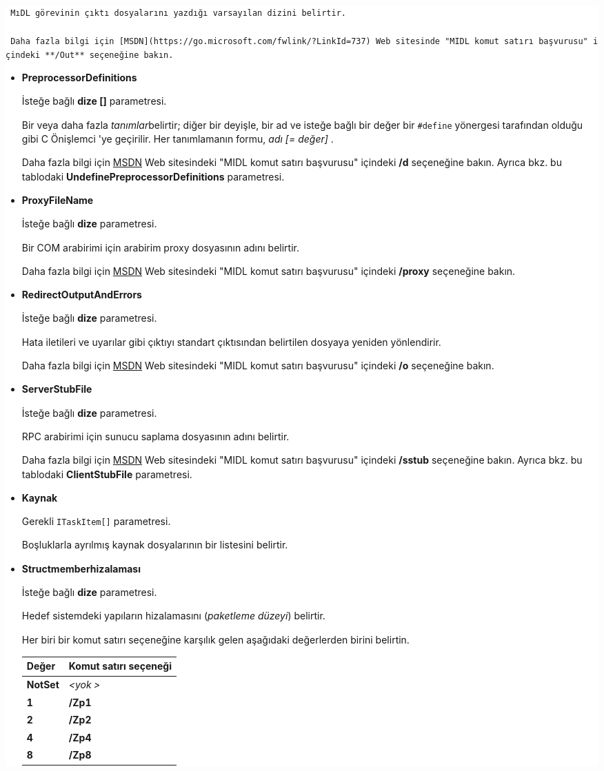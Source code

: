      MıDL görevinin çıktı dosyalarını yazdığı varsayılan dizini belirtir.  
  
     Daha fazla bilgi için [MSDN](https://go.microsoft.com/fwlink/?LinkId=737) Web sitesinde "MIDL komut satırı başvurusu" içindeki **/Out** seçeneğine bakın.  
  
- **PreprocessorDefinitions**  
  
     İsteğe bağlı **dize []** parametresi.  
  
     Bir veya daha fazla *tanımlar*belirtir; diğer bir deyişle, bir ad ve isteğe bağlı bir değer bir `#define` yönergesi tarafından olduğu gibi C Önişlemci 'ye geçirilir. Her tanımlamanın formu, *adı [= değer]* .  
  
     Daha fazla bilgi için [MSDN](https://go.microsoft.com/fwlink/?LinkId=737) Web sitesindeki "MIDL komut satırı başvurusu" içindeki **/d** seçeneğine bakın. Ayrıca bkz. bu tablodaki **UndefinePreprocessorDefinitions** parametresi.  
  
- **ProxyFileName**  
  
     İsteğe bağlı **dize** parametresi.  
  
     Bir COM arabirimi için arabirim proxy dosyasının adını belirtir.  
  
     Daha fazla bilgi için [MSDN](https://go.microsoft.com/fwlink/?LinkId=737) Web sitesindeki "MIDL komut satırı başvurusu" içindeki **/proxy** seçeneğine bakın.  
  
- **RedirectOutputAndErrors**  
  
     İsteğe bağlı **dize** parametresi.  
  
     Hata iletileri ve uyarılar gibi çıktıyı standart çıktısından belirtilen dosyaya yeniden yönlendirir.  
  
     Daha fazla bilgi için [MSDN](https://go.microsoft.com/fwlink/?LinkId=737) Web sitesindeki "MIDL komut satırı başvurusu" içindeki **/o** seçeneğine bakın.  
  
- **ServerStubFile**  
  
     İsteğe bağlı **dize** parametresi.  
  
     RPC arabirimi için sunucu saplama dosyasının adını belirtir.  
  
     Daha fazla bilgi için [MSDN](https://go.microsoft.com/fwlink/?LinkId=737) Web sitesindeki "MIDL komut satırı başvurusu" içindeki **/sstub** seçeneğine bakın. Ayrıca bkz. bu tablodaki **ClientStubFile** parametresi.  
  
- **Kaynak**  
  
     Gerekli `ITaskItem[]` parametresi.  
  
     Boşluklarla ayrılmış kaynak dosyalarının bir listesini belirtir.  
  
- **Structmemberhizalaması**  
  
     İsteğe bağlı **dize** parametresi.  
  
     Hedef sistemdeki yapıların hizalamasını (*paketleme düzeyi*) belirtir.  
  
     Her biri bir komut satırı seçeneğine karşılık gelen aşağıdaki değerlerden birini belirtin.  
  
    |Değer|Komut satırı seçeneği|  
    |-----------|--------------------------|  
    |**NotSet**|*\<yok >*|  
    |**1**|**/Zp1**|  
    |**2**|**/Zp2**|  
    |**4**|**/Zp4**|  
    |**8**|**/Zp8**|  
  